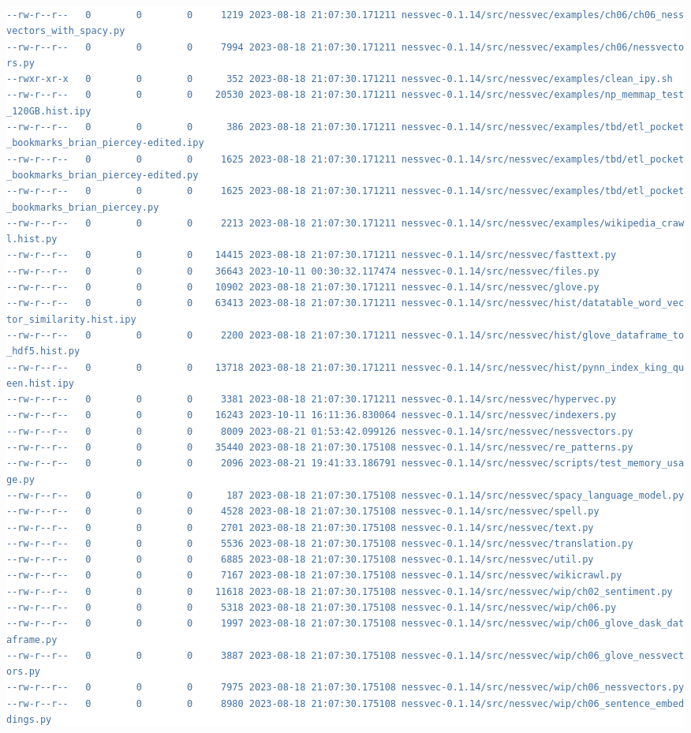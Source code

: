 ```diff
--rw-r--r--   0        0        0     1219 2023-08-18 21:07:30.171211 nessvec-0.1.14/src/nessvec/examples/ch06/ch06_nessvectors_with_spacy.py
--rw-r--r--   0        0        0     7994 2023-08-18 21:07:30.171211 nessvec-0.1.14/src/nessvec/examples/ch06/nessvectors.py
--rwxr-xr-x   0        0        0      352 2023-08-18 21:07:30.171211 nessvec-0.1.14/src/nessvec/examples/clean_ipy.sh
--rw-r--r--   0        0        0    20530 2023-08-18 21:07:30.171211 nessvec-0.1.14/src/nessvec/examples/np_memmap_test_120GB.hist.ipy
--rw-r--r--   0        0        0      386 2023-08-18 21:07:30.171211 nessvec-0.1.14/src/nessvec/examples/tbd/etl_pocket_bookmarks_brian_piercey-edited.ipy
--rw-r--r--   0        0        0     1625 2023-08-18 21:07:30.171211 nessvec-0.1.14/src/nessvec/examples/tbd/etl_pocket_bookmarks_brian_piercey-edited.py
--rw-r--r--   0        0        0     1625 2023-08-18 21:07:30.171211 nessvec-0.1.14/src/nessvec/examples/tbd/etl_pocket_bookmarks_brian_piercey.py
--rw-r--r--   0        0        0     2213 2023-08-18 21:07:30.171211 nessvec-0.1.14/src/nessvec/examples/wikipedia_crawl.hist.py
--rw-r--r--   0        0        0    14415 2023-08-18 21:07:30.171211 nessvec-0.1.14/src/nessvec/fasttext.py
--rw-r--r--   0        0        0    36643 2023-10-11 00:30:32.117474 nessvec-0.1.14/src/nessvec/files.py
--rw-r--r--   0        0        0    10902 2023-08-18 21:07:30.171211 nessvec-0.1.14/src/nessvec/glove.py
--rw-r--r--   0        0        0    63413 2023-08-18 21:07:30.171211 nessvec-0.1.14/src/nessvec/hist/datatable_word_vector_similarity.hist.ipy
--rw-r--r--   0        0        0     2200 2023-08-18 21:07:30.171211 nessvec-0.1.14/src/nessvec/hist/glove_dataframe_to_hdf5.hist.py
--rw-r--r--   0        0        0    13718 2023-08-18 21:07:30.171211 nessvec-0.1.14/src/nessvec/hist/pynn_index_king_queen.hist.ipy
--rw-r--r--   0        0        0     3381 2023-08-18 21:07:30.171211 nessvec-0.1.14/src/nessvec/hypervec.py
--rw-r--r--   0        0        0    16243 2023-10-11 16:11:36.830064 nessvec-0.1.14/src/nessvec/indexers.py
--rw-r--r--   0        0        0     8009 2023-08-21 01:53:42.099126 nessvec-0.1.14/src/nessvec/nessvectors.py
--rw-r--r--   0        0        0    35440 2023-08-18 21:07:30.175108 nessvec-0.1.14/src/nessvec/re_patterns.py
--rw-r--r--   0        0        0     2096 2023-08-21 19:41:33.186791 nessvec-0.1.14/src/nessvec/scripts/test_memory_usage.py
--rw-r--r--   0        0        0      187 2023-08-18 21:07:30.175108 nessvec-0.1.14/src/nessvec/spacy_language_model.py
--rw-r--r--   0        0        0     4528 2023-08-18 21:07:30.175108 nessvec-0.1.14/src/nessvec/spell.py
--rw-r--r--   0        0        0     2701 2023-08-18 21:07:30.175108 nessvec-0.1.14/src/nessvec/text.py
--rw-r--r--   0        0        0     5536 2023-08-18 21:07:30.175108 nessvec-0.1.14/src/nessvec/translation.py
--rw-r--r--   0        0        0     6885 2023-08-18 21:07:30.175108 nessvec-0.1.14/src/nessvec/util.py
--rw-r--r--   0        0        0     7167 2023-08-18 21:07:30.175108 nessvec-0.1.14/src/nessvec/wikicrawl.py
--rw-r--r--   0        0        0    11618 2023-08-18 21:07:30.175108 nessvec-0.1.14/src/nessvec/wip/ch02_sentiment.py
--rw-r--r--   0        0        0     5318 2023-08-18 21:07:30.175108 nessvec-0.1.14/src/nessvec/wip/ch06.py
--rw-r--r--   0        0        0     1997 2023-08-18 21:07:30.175108 nessvec-0.1.14/src/nessvec/wip/ch06_glove_dask_dataframe.py
--rw-r--r--   0        0        0     3887 2023-08-18 21:07:30.175108 nessvec-0.1.14/src/nessvec/wip/ch06_glove_nessvectors.py
--rw-r--r--   0        0        0     7975 2023-08-18 21:07:30.175108 nessvec-0.1.14/src/nessvec/wip/ch06_nessvectors.py
--rw-r--r--   0        0        0     8980 2023-08-18 21:07:30.175108 nessvec-0.1.14/src/nessvec/wip/ch06_sentence_embeddings.py
```